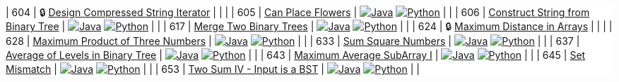 | 604  | 🔒 [Design Compressed String Iterator](https://leetcode.com/problems/design-compressed-string-iterator)                                                                |                                                                                                                                                                                                                                  |                                                                                                                                   |
| 605  | [Can Place Flowers](https://leetcode.com/problems/can-place-flowers)                                                                                                   |                                                         [![Java](assets/java.png)](src/CanPlaceFlowers.java) [![Python](assets/python.png)](python/can_place_flowers.py)                                                         |                                                                                                                                   |
| 606  | [Construct String from Binary Tree](https://leetcode.com/problems/construct-string-from-binary-tree)                                                                   |                                          [![Java](assets/java.png)](src/ConstructStringFromBinaryTree.java) [![Python](assets/python.png)](python/construct_string_from_binary_tree.py)                                          |                                                                                                                                   |
| 617  | [Merge Two Binary Trees](https://leetcode.com/problems/merge-two-binary-trees)                                                                                         |                                                    [![Java](assets/java.png)](src/MergeTwoBinaryTrees.java) [![Python](assets/python.png)](python/merge_two_binary_trees.py)                                                     |                                                                                                                                   |
| 624  | 🔒 [Maximum Distance in Arrays](https://leetcode.com/problems/maximum-distance-in-arrays)                                                                              |                                                                                                                                                                                                                                  |                                                                                                                                   |
| 628  | [Maximum Product of Three Numbers](https://leetcode.com/problems/maximum-product-of-three-numbers)                                                                     |                                           [![Java](assets/java.png)](src/MaximumProductOfThreeNumbers.java) [![Python](assets/python.png)](python/maximum_product_of_three_numbers.py)                                           |                                                                                                                                   |
| 633  | [Sum Square Numbers](https://leetcode.com/problems/sum-of-square-numbers)                                                                                              |                                                     [![Java](assets/java.png)](src/SumOfSquareNumbers.java) [![Python](assets/python.png)](python/sum_of_squares_numbers.py)                                                     |                                                                                                                                   |
| 637  | [Average of Levels in Binary Tree](https://leetcode.com/problems/average-of-levels-in-binary-tree)                                                                     |                                              [![Java](assets/java.png)](src/AverageLevelsOfBinaryTree.java) [![Python](assets/python.png)](python/average_levels_of_binary_tree.py)                                              |                                                                                                                                   |
| 643  | [Maximum Average SubArray I](https://leetcode.com/problems/maximum-average-subarray-i)                                                                                 |                                                [![Java](assets/java.png)](src/MaximumAverageSubArrayI.java) [![Python](assets/python.png)](python/maximum_average_subarray_I.py)                                                 |                                                                                                                                   |
| 645  | [Set Mismatch](https://leetcode.com/problems/set-mismatch)                                                                                                             |                                                             [![Java](assets/java.png)](src/SetMismatch.java) [![Python](assets/python.png)](python/set_mismatch.py)                                                              |                                                                                                                                   |
| 653  | [Two Sum IV - Input is a BST](https://leetcode.com/problems/two-sum-iv-input-is-a-bst)                                                                                 |                                                          [![Java](assets/java.png)](src/TwoSumIVInputIsABST.java) [![Python](assets/python.png)](python/two_sum_iv.py)                                                           |                                                                                                                                   |